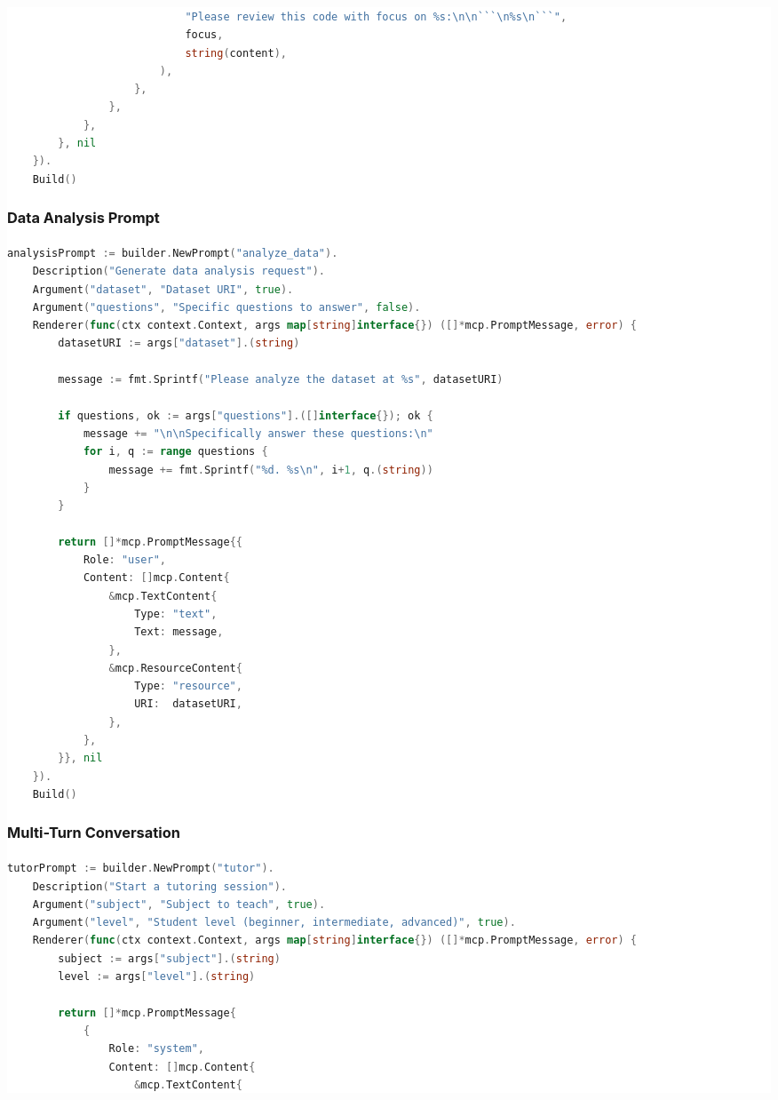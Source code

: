 ```go
                            "Please review this code with focus on %s:\n\n```\n%s\n```",
                            focus,
                            string(content),
                        ),
                    },
                },
            },
        }, nil
    }).
    Build()
```

### Data Analysis Prompt

```go
analysisPrompt := builder.NewPrompt("analyze_data").
    Description("Generate data analysis request").
    Argument("dataset", "Dataset URI", true).
    Argument("questions", "Specific questions to answer", false).
    Renderer(func(ctx context.Context, args map[string]interface{}) ([]*mcp.PromptMessage, error) {
        datasetURI := args["dataset"].(string)

        message := fmt.Sprintf("Please analyze the dataset at %s", datasetURI)

        if questions, ok := args["questions"].([]interface{}); ok {
            message += "\n\nSpecifically answer these questions:\n"
            for i, q := range questions {
                message += fmt.Sprintf("%d. %s\n", i+1, q.(string))
            }
        }

        return []*mcp.PromptMessage{{
            Role: "user",
            Content: []mcp.Content{
                &mcp.TextContent{
                    Type: "text",
                    Text: message,
                },
                &mcp.ResourceContent{
                    Type: "resource",
                    URI:  datasetURI,
                },
            },
        }}, nil
    }).
    Build()
```

### Multi-Turn Conversation

```go
tutorPrompt := builder.NewPrompt("tutor").
    Description("Start a tutoring session").
    Argument("subject", "Subject to teach", true).
    Argument("level", "Student level (beginner, intermediate, advanced)", true).
    Renderer(func(ctx context.Context, args map[string]interface{}) ([]*mcp.PromptMessage, error) {
        subject := args["subject"].(string)
        level := args["level"].(string)

        return []*mcp.PromptMessage{
            {
                Role: "system",
                Content: []mcp.Content{
                    &mcp.TextContent{
```